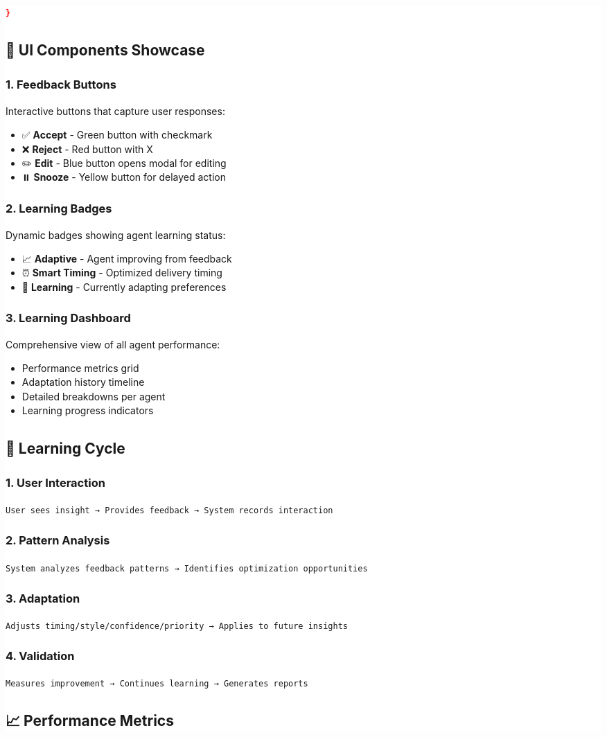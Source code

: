 ```json
}
```

## 🎨 UI Components Showcase

### **1. Feedback Buttons**
Interactive buttons that capture user responses:
- ✅ **Accept** - Green button with checkmark
- ❌ **Reject** - Red button with X  
- ✏️ **Edit** - Blue button opens modal for editing
- ⏸️ **Snooze** - Yellow button for delayed action

### **2. Learning Badges**
Dynamic badges showing agent learning status:
- 📈 **Adaptive** - Agent improving from feedback
- ⏰ **Smart Timing** - Optimized delivery timing
- 🧠 **Learning** - Currently adapting preferences

### **3. Learning Dashboard**
Comprehensive view of all agent performance:
- Performance metrics grid
- Adaptation history timeline  
- Detailed breakdowns per agent
- Learning progress indicators

## 🔄 Learning Cycle

### **1. User Interaction**
```
User sees insight → Provides feedback → System records interaction
```

### **2. Pattern Analysis**
```
System analyzes feedback patterns → Identifies optimization opportunities
```

### **3. Adaptation**
```
Adjusts timing/style/confidence/priority → Applies to future insights
```

### **4. Validation**
```
Measures improvement → Continues learning → Generates reports
```

## 📈 Performance Metrics
